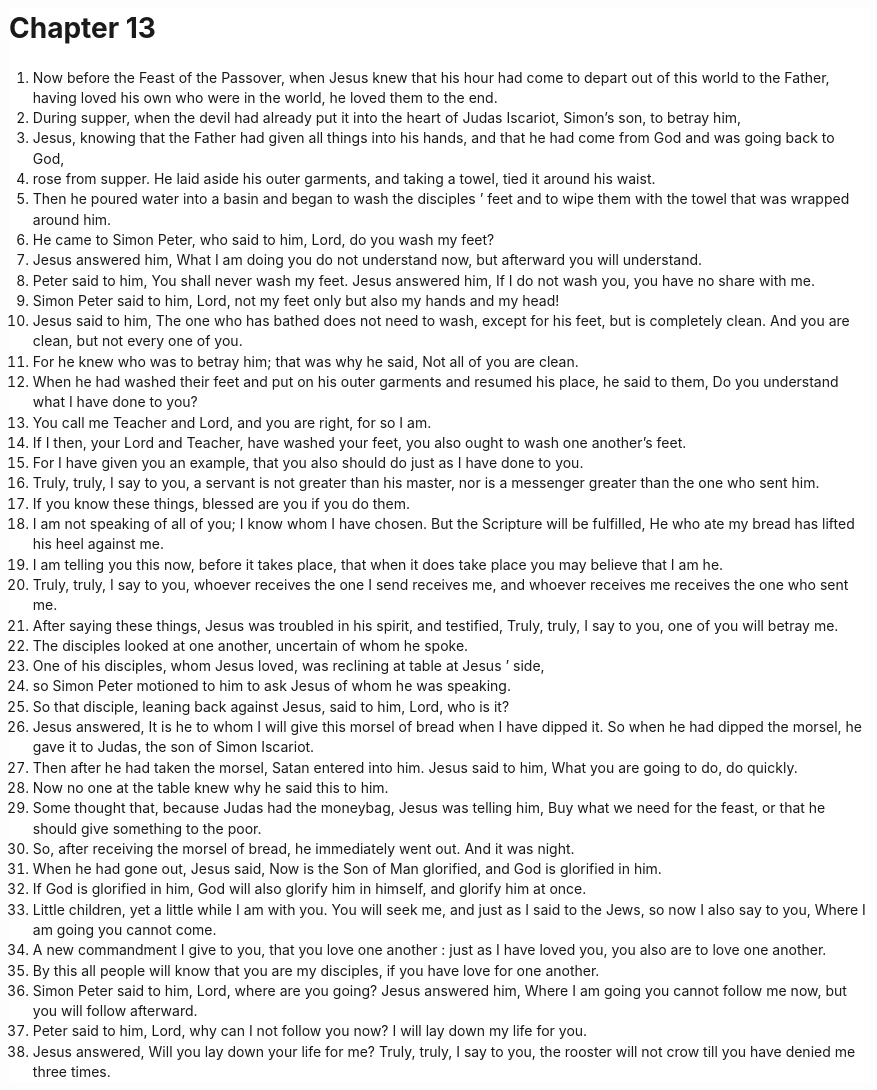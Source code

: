 # Chapter 13

1. Now before the Feast of the Passover, when Jesus knew that his hour had come to depart out of this world to the Father, having loved his own who were in the world, he loved them to the end.
2. During supper, when the devil had already put it into the heart of Judas Iscariot, Simon’s son, to betray him,
3. Jesus, knowing that the Father had given all things into his hands, and that he had come from God and was going back to God,
4. rose from supper. He laid aside his outer garments, and taking a towel, tied it around his waist.
5. Then he poured water into a basin and began to wash the disciples ’ feet and to wipe them with the towel that was wrapped around him.
6. He came to Simon Peter, who said to him, Lord, do you wash my feet?
7. Jesus answered him, What I am doing you do not understand now, but afterward you will understand.
8. Peter said to him, You shall never wash my feet. Jesus answered him, If I do not wash you, you have no share with me.
9. Simon Peter said to him, Lord, not my feet only but also my hands and my head!
10. Jesus said to him, The one who has bathed does not need to wash, except for his feet, but is completely clean. And you are clean, but not every one of you.
11. For he knew who was to betray him; that was why he said, Not all of you are clean.
12. When he had washed their feet and put on his outer garments and resumed his place, he said to them, Do you understand what I have done to you?
13. You call me Teacher and Lord, and you are right, for so I am.
14. If I then, your Lord and Teacher, have washed your feet, you also ought to wash one another’s feet.
15. For I have given you an example, that you also should do just as I have done to you.
16. Truly, truly, I say to you, a servant is not greater than his master, nor is a messenger greater than the one who sent him.
17. If you know these things, blessed are you if you do them.
18. I am not speaking of all of you; I know whom I have chosen. But the Scripture will be fulfilled, He who ate my bread has lifted his heel against me.
19. I am telling you this now, before it takes place, that when it does take place you may believe that I am he.
20. Truly, truly, I say to you, whoever receives the one I send receives me, and whoever receives me receives the one who sent me.
21. After saying these things, Jesus was troubled in his spirit, and testified, Truly, truly, I say to you, one of you will betray me.
22. The disciples looked at one another, uncertain of whom he spoke.
23. One of his disciples, whom Jesus loved, was reclining at table at Jesus ’ side,
24. so Simon Peter motioned to him to ask Jesus of whom he was speaking.
25. So that disciple, leaning back against Jesus, said to him, Lord, who is it?
26. Jesus answered, It is he to whom I will give this morsel of bread when I have dipped it. So when he had dipped the morsel, he gave it to Judas, the son of Simon Iscariot.
27. Then after he had taken the morsel, Satan entered into him. Jesus said to him, What you are going to do, do quickly.
28. Now no one at the table knew why he said this to him.
29. Some thought that, because Judas had the moneybag, Jesus was telling him, Buy what we need for the feast, or that he should give something to the poor.
30. So, after receiving the morsel of bread, he immediately went out. And it was night.
31. When he had gone out, Jesus said, Now is the Son of Man glorified, and God is glorified in him.
32. If God is glorified in him, God will also glorify him in himself, and glorify him at once.
33. Little children, yet a little while I am with you. You will seek me, and just as I said to the Jews, so now I also say to you, Where I am going you cannot come.
34. A new commandment I give to you, that you love one another : just as I have loved you, you also are to love one another.
35. By this all people will know that you are my disciples, if you have love for one another.
36. Simon Peter said to him, Lord, where are you going? Jesus answered him, Where I am going you cannot follow me now, but you will follow afterward.
37. Peter said to him, Lord, why can I not follow you now? I will lay down my life for you.
38. Jesus answered, Will you lay down your life for me? Truly, truly, I say to you, the rooster will not crow till you have denied me three times.

